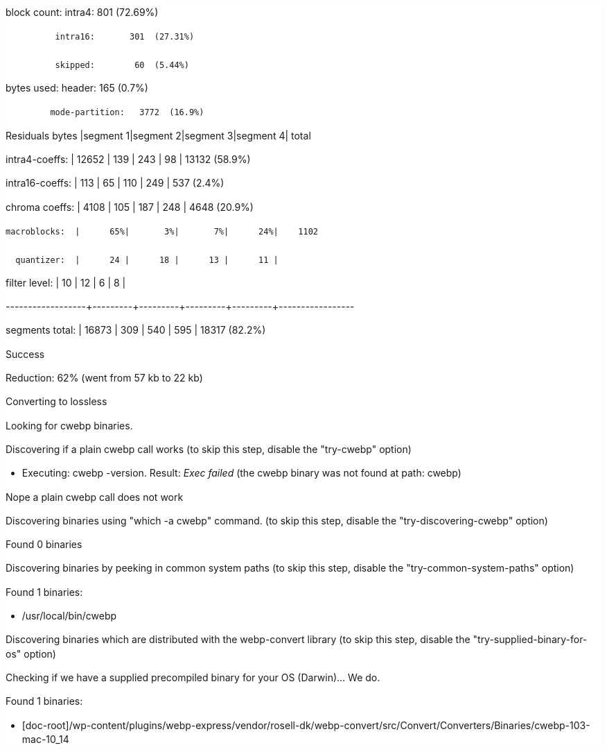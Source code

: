 block count:  intra4:        801  (72.69%)

              intra16:       301  (27.31%)

              skipped:        60  (5.44%)

bytes used:  header:            165  (0.7%)

             mode-partition:   3772  (16.9%)

 Residuals bytes  |segment 1|segment 2|segment 3|segment 4|  total

  intra4-coeffs:  |   12652 |     139 |     243 |      98 |   13132  (58.9%)

 intra16-coeffs:  |     113 |      65 |     110 |     249 |     537  (2.4%)

  chroma coeffs:  |    4108 |     105 |     187 |     248 |    4648  (20.9%)

    macroblocks:  |      65%|       3%|       7%|      24%|    1102

      quantizer:  |      24 |      18 |      13 |      11 |

   filter level:  |      10 |      12 |       6 |       8 |

------------------+---------+---------+---------+---------+-----------------

 segments total:  |   16873 |     309 |     540 |     595 |   18317  (82.2%)


Success

Reduction: 62% (went from 57 kb to 22 kb)


Converting to lossless

Looking for cwebp binaries.

Discovering if a plain cwebp call works (to skip this step, disable the "try-cwebp" option)

- Executing: cwebp -version. Result: *Exec failed* (the cwebp binary was not found at path: cwebp)

Nope a plain cwebp call does not work

Discovering binaries using "which -a cwebp" command. (to skip this step, disable the "try-discovering-cwebp" option)

Found 0 binaries

Discovering binaries by peeking in common system paths (to skip this step, disable the "try-common-system-paths" option)

Found 1 binaries: 

- /usr/local/bin/cwebp

Discovering binaries which are distributed with the webp-convert library (to skip this step, disable the "try-supplied-binary-for-os" option)

Checking if we have a supplied precompiled binary for your OS (Darwin)... We do.

Found 1 binaries: 

- [doc-root]/wp-content/plugins/webp-express/vendor/rosell-dk/webp-convert/src/Convert/Converters/Binaries/cwebp-103-mac-10_14
